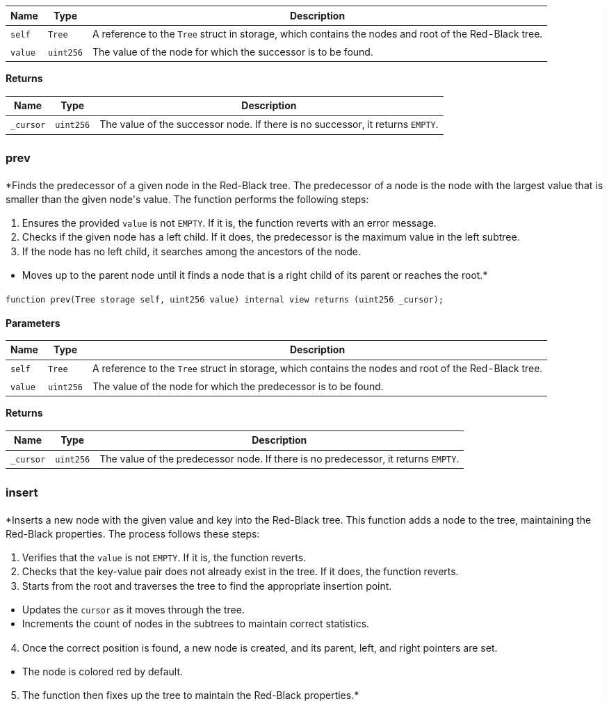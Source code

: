 |Name|Type|Description|
|----|----|-----------|
|`self`|`Tree`|A reference to the `Tree` struct in storage, which contains the nodes and root of the Red-Black tree.|
|`value`|`uint256`|The value of the node for which the successor is to be found.|

**Returns**

|Name|Type|Description|
|----|----|-----------|
|`_cursor`|`uint256`|The value of the successor node. If there is no successor, it returns `EMPTY`.|


### prev

*Finds the predecessor of a given node in the Red-Black tree.
The predecessor of a node is the node with the largest value that is smaller than
the given node's value. The function performs the following steps:
1. Ensures the provided `value` is not `EMPTY`. If it is, the function reverts with
an error message.
2. Checks if the given node has a left child. If it does, the predecessor is the
maximum value in the left subtree.
3. If the node has no left child, it searches among the ancestors of the node.
- Moves up to the parent node until it finds a node that is a right child of its
parent or reaches the root.*


```solidity
function prev(Tree storage self, uint256 value) internal view returns (uint256 _cursor);
```
**Parameters**

|Name|Type|Description|
|----|----|-----------|
|`self`|`Tree`|A reference to the `Tree` struct in storage, which contains the nodes and root of the Red-Black tree.|
|`value`|`uint256`|The value of the node for which the predecessor is to be found.|

**Returns**

|Name|Type|Description|
|----|----|-----------|
|`_cursor`|`uint256`|The value of the predecessor node. If there is no predecessor, it returns `EMPTY`.|


### insert

*Inserts a new node with the given value and key into the Red-Black tree.
This function adds a node to the tree, maintaining the Red-Black properties. The process follows these steps:
1. Verifies that the `value` is not `EMPTY`. If it is, the function reverts.
2. Checks that the key-value pair does not already exist in the tree. If it does, the function reverts.
3. Starts from the root and traverses the tree to find the appropriate insertion point.
- Updates the `cursor` as it moves through the tree.
- Increments the count of nodes in the subtrees to maintain correct statistics.
4. Once the correct position is found, a new node is created, and its parent, left, and right pointers are set.
- The node is colored red by default.
5. The function then fixes up the tree to maintain the Red-Black properties.*
